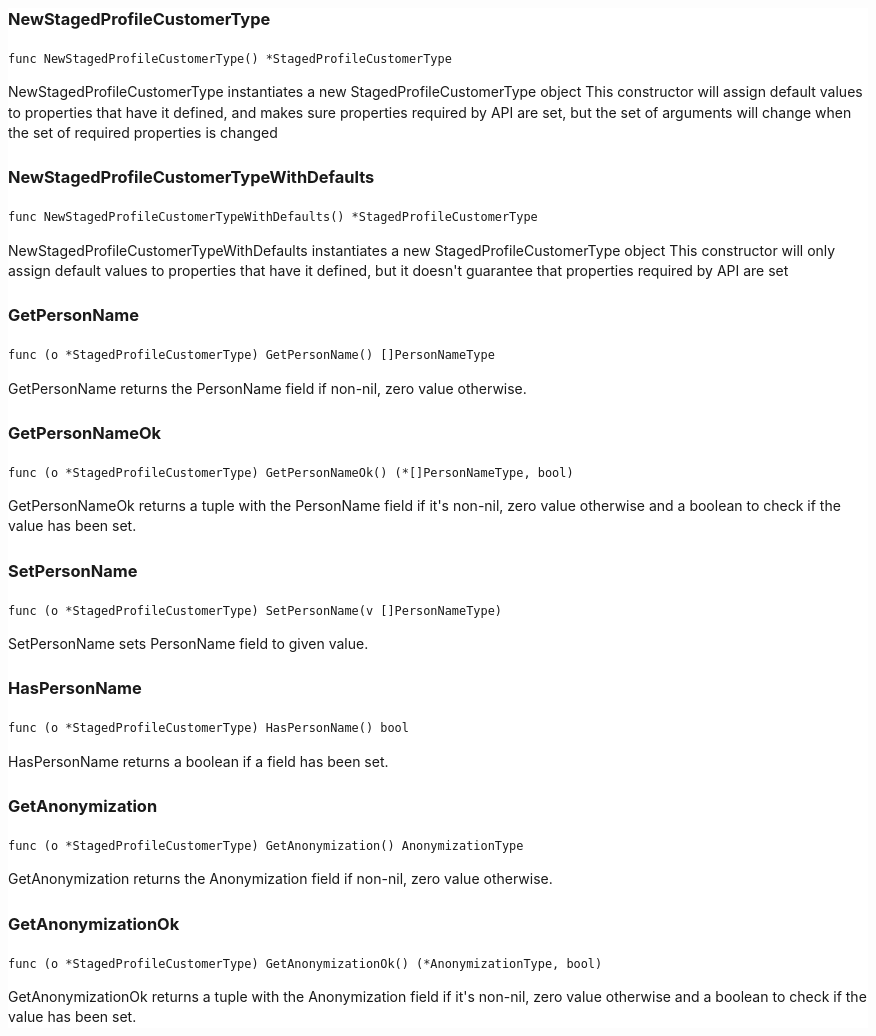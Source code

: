 ### NewStagedProfileCustomerType

`func NewStagedProfileCustomerType() *StagedProfileCustomerType`

NewStagedProfileCustomerType instantiates a new StagedProfileCustomerType object
This constructor will assign default values to properties that have it defined,
and makes sure properties required by API are set, but the set of arguments
will change when the set of required properties is changed

### NewStagedProfileCustomerTypeWithDefaults

`func NewStagedProfileCustomerTypeWithDefaults() *StagedProfileCustomerType`

NewStagedProfileCustomerTypeWithDefaults instantiates a new StagedProfileCustomerType object
This constructor will only assign default values to properties that have it defined,
but it doesn't guarantee that properties required by API are set

### GetPersonName

`func (o *StagedProfileCustomerType) GetPersonName() []PersonNameType`

GetPersonName returns the PersonName field if non-nil, zero value otherwise.

### GetPersonNameOk

`func (o *StagedProfileCustomerType) GetPersonNameOk() (*[]PersonNameType, bool)`

GetPersonNameOk returns a tuple with the PersonName field if it's non-nil, zero value otherwise
and a boolean to check if the value has been set.

### SetPersonName

`func (o *StagedProfileCustomerType) SetPersonName(v []PersonNameType)`

SetPersonName sets PersonName field to given value.

### HasPersonName

`func (o *StagedProfileCustomerType) HasPersonName() bool`

HasPersonName returns a boolean if a field has been set.

### GetAnonymization

`func (o *StagedProfileCustomerType) GetAnonymization() AnonymizationType`

GetAnonymization returns the Anonymization field if non-nil, zero value otherwise.

### GetAnonymizationOk

`func (o *StagedProfileCustomerType) GetAnonymizationOk() (*AnonymizationType, bool)`

GetAnonymizationOk returns a tuple with the Anonymization field if it's non-nil, zero value otherwise
and a boolean to check if the value has been set.
